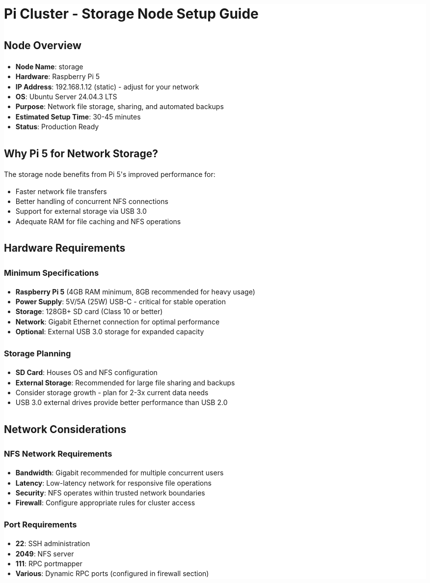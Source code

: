 # Pi Cluster - Storage Node Setup Guide

## Node Overview
- **Node Name**: storage
- **Hardware**: Raspberry Pi 5
- **IP Address**: 192.168.1.12 (static) - adjust for your network
- **OS**: Ubuntu Server 24.04.3 LTS
- **Purpose**: Network file storage, sharing, and automated backups
- **Estimated Setup Time**: 30-45 minutes
- **Status**: Production Ready

## Why Pi 5 for Network Storage?
The storage node benefits from Pi 5's improved performance for:
- Faster network file transfers
- Better handling of concurrent NFS connections
- Support for external storage via USB 3.0
- Adequate RAM for file caching and NFS operations

## Hardware Requirements

### Minimum Specifications
- **Raspberry Pi 5** (4GB RAM minimum, 8GB recommended for heavy usage)
- **Power Supply**: 5V/5A (25W) USB-C - critical for stable operation
- **Storage**: 128GB+ SD card (Class 10 or better)
- **Network**: Gigabit Ethernet connection for optimal performance
- **Optional**: External USB 3.0 storage for expanded capacity

### Storage Planning
- **SD Card**: Houses OS and NFS configuration
- **External Storage**: Recommended for large file sharing and backups
- Consider storage growth - plan for 2-3x current data needs
- USB 3.0 external drives provide better performance than USB 2.0

## Network Considerations

### NFS Network Requirements
- **Bandwidth**: Gigabit recommended for multiple concurrent users
- **Latency**: Low-latency network for responsive file operations
- **Security**: NFS operates within trusted network boundaries
- **Firewall**: Configure appropriate rules for cluster access

### Port Requirements
- **22**: SSH administration
- **2049**: NFS server
- **111**: RPC portmapper
- **Various**: Dynamic RPC ports (configured in firewall section)
